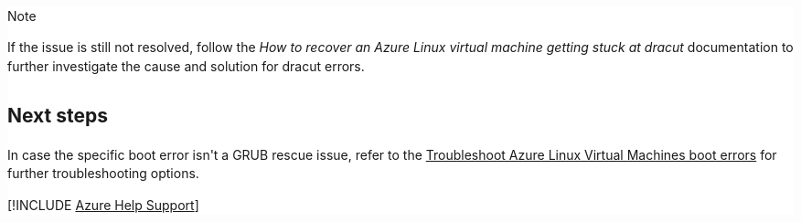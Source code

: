 > [!NOTE]
> If the issue is still not resolved, follow the _How to recover an Azure Linux virtual machine getting stuck at dracut_ documentation to further investigate the cause and solution for dracut errors.


## Next steps

In case the specific boot error isn't a GRUB rescue issue, refer to the [Troubleshoot Azure Linux Virtual Machines boot errors](./boot-error-troubleshoot-linux.md) for further troubleshooting options.

[!INCLUDE [Azure Help Support](../../includes/azure-help-support.md)]
